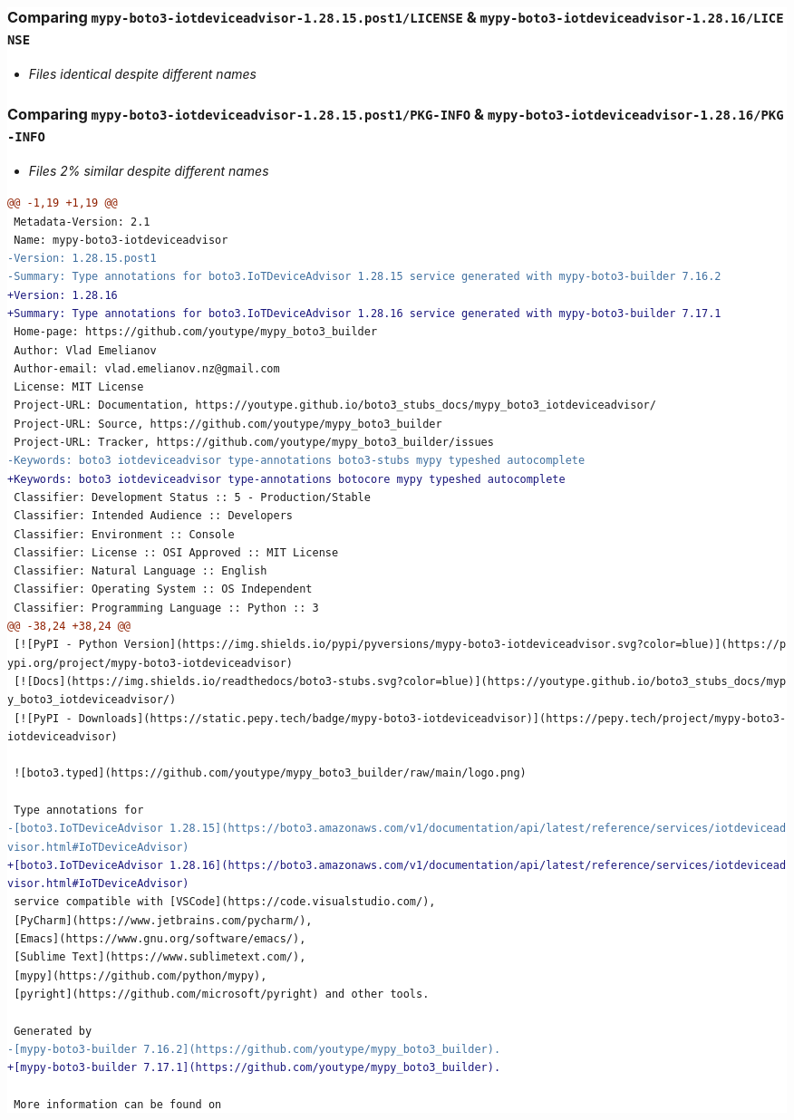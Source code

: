 ### Comparing `mypy-boto3-iotdeviceadvisor-1.28.15.post1/LICENSE` & `mypy-boto3-iotdeviceadvisor-1.28.16/LICENSE`

 * *Files identical despite different names*

### Comparing `mypy-boto3-iotdeviceadvisor-1.28.15.post1/PKG-INFO` & `mypy-boto3-iotdeviceadvisor-1.28.16/PKG-INFO`

 * *Files 2% similar despite different names*

```diff
@@ -1,19 +1,19 @@
 Metadata-Version: 2.1
 Name: mypy-boto3-iotdeviceadvisor
-Version: 1.28.15.post1
-Summary: Type annotations for boto3.IoTDeviceAdvisor 1.28.15 service generated with mypy-boto3-builder 7.16.2
+Version: 1.28.16
+Summary: Type annotations for boto3.IoTDeviceAdvisor 1.28.16 service generated with mypy-boto3-builder 7.17.1
 Home-page: https://github.com/youtype/mypy_boto3_builder
 Author: Vlad Emelianov
 Author-email: vlad.emelianov.nz@gmail.com
 License: MIT License
 Project-URL: Documentation, https://youtype.github.io/boto3_stubs_docs/mypy_boto3_iotdeviceadvisor/
 Project-URL: Source, https://github.com/youtype/mypy_boto3_builder
 Project-URL: Tracker, https://github.com/youtype/mypy_boto3_builder/issues
-Keywords: boto3 iotdeviceadvisor type-annotations boto3-stubs mypy typeshed autocomplete
+Keywords: boto3 iotdeviceadvisor type-annotations botocore mypy typeshed autocomplete
 Classifier: Development Status :: 5 - Production/Stable
 Classifier: Intended Audience :: Developers
 Classifier: Environment :: Console
 Classifier: License :: OSI Approved :: MIT License
 Classifier: Natural Language :: English
 Classifier: Operating System :: OS Independent
 Classifier: Programming Language :: Python :: 3
@@ -38,24 +38,24 @@
 [![PyPI - Python Version](https://img.shields.io/pypi/pyversions/mypy-boto3-iotdeviceadvisor.svg?color=blue)](https://pypi.org/project/mypy-boto3-iotdeviceadvisor)
 [![Docs](https://img.shields.io/readthedocs/boto3-stubs.svg?color=blue)](https://youtype.github.io/boto3_stubs_docs/mypy_boto3_iotdeviceadvisor/)
 [![PyPI - Downloads](https://static.pepy.tech/badge/mypy-boto3-iotdeviceadvisor)](https://pepy.tech/project/mypy-boto3-iotdeviceadvisor)
 
 ![boto3.typed](https://github.com/youtype/mypy_boto3_builder/raw/main/logo.png)
 
 Type annotations for
-[boto3.IoTDeviceAdvisor 1.28.15](https://boto3.amazonaws.com/v1/documentation/api/latest/reference/services/iotdeviceadvisor.html#IoTDeviceAdvisor)
+[boto3.IoTDeviceAdvisor 1.28.16](https://boto3.amazonaws.com/v1/documentation/api/latest/reference/services/iotdeviceadvisor.html#IoTDeviceAdvisor)
 service compatible with [VSCode](https://code.visualstudio.com/),
 [PyCharm](https://www.jetbrains.com/pycharm/),
 [Emacs](https://www.gnu.org/software/emacs/),
 [Sublime Text](https://www.sublimetext.com/),
 [mypy](https://github.com/python/mypy),
 [pyright](https://github.com/microsoft/pyright) and other tools.
 
 Generated by
-[mypy-boto3-builder 7.16.2](https://github.com/youtype/mypy_boto3_builder).
+[mypy-boto3-builder 7.17.1](https://github.com/youtype/mypy_boto3_builder).
 
 More information can be found on
```
